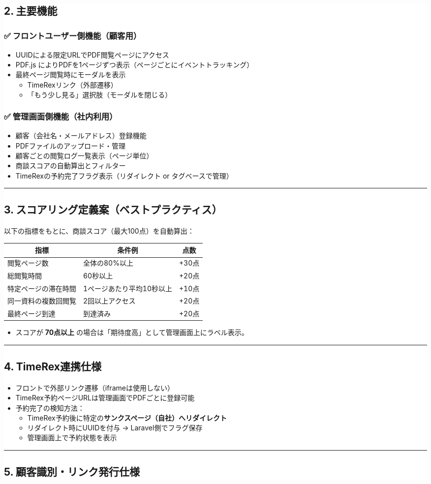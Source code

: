 
## 2. 主要機能

### ✅ フロントユーザー側機能（顧客用）

- UUIDによる限定URLでPDF閲覧ページにアクセス
- PDF.js によりPDFを1ページずつ表示（ページごとにイベントトラッキング）
- 最終ページ閲覧時にモーダルを表示  
  - TimeRexリンク（外部遷移）  
  - 「もう少し見る」選択肢（モーダルを閉じる）

### ✅ 管理画面側機能（社内利用）

- 顧客（会社名・メールアドレス）登録機能
- PDFファイルのアップロード・管理
- 顧客ごとの閲覧ログ一覧表示（ページ単位）
- 商談スコアの自動算出とフィルター
- TimeRexの予約完了フラグ表示（リダイレクト or タグベースで管理）

---

## 3. スコアリング定義案（ベストプラクティス）

以下の指標をもとに、商談スコア（最大100点）を自動算出：

| 指標                   | 条件例                        | 点数   |
|------------------------|-------------------------------|--------|
| 閲覧ページ数           | 全体の80%以上                 | +30点  |
| 総閲覧時間             | 60秒以上                      | +20点  |
| 特定ページの滞在時間   | 1ページあたり平均10秒以上     | +10点  |
| 同一資料の複数回閲覧   | 2回以上アクセス               | +20点  |
| 最終ページ到達         | 到達済み                      | +20点  |

- スコアが **70点以上** の場合は「期待度高」として管理画面上にラベル表示。

---

## 4. TimeRex連携仕様

- フロントで外部リンク遷移（iframeは使用しない）
- TimeRex予約ページURLは管理画面でPDFごとに登録可能
- 予約完了の検知方法：
  - TimeRex予約後に特定の**サンクスページ（自社）へリダイレクト**
  - リダイレクト時にUUIDを付与 → Laravel側でフラグ保存
  - 管理画面上で予約状態を表示

---

## 5. 顧客識別・リンク発行仕様

